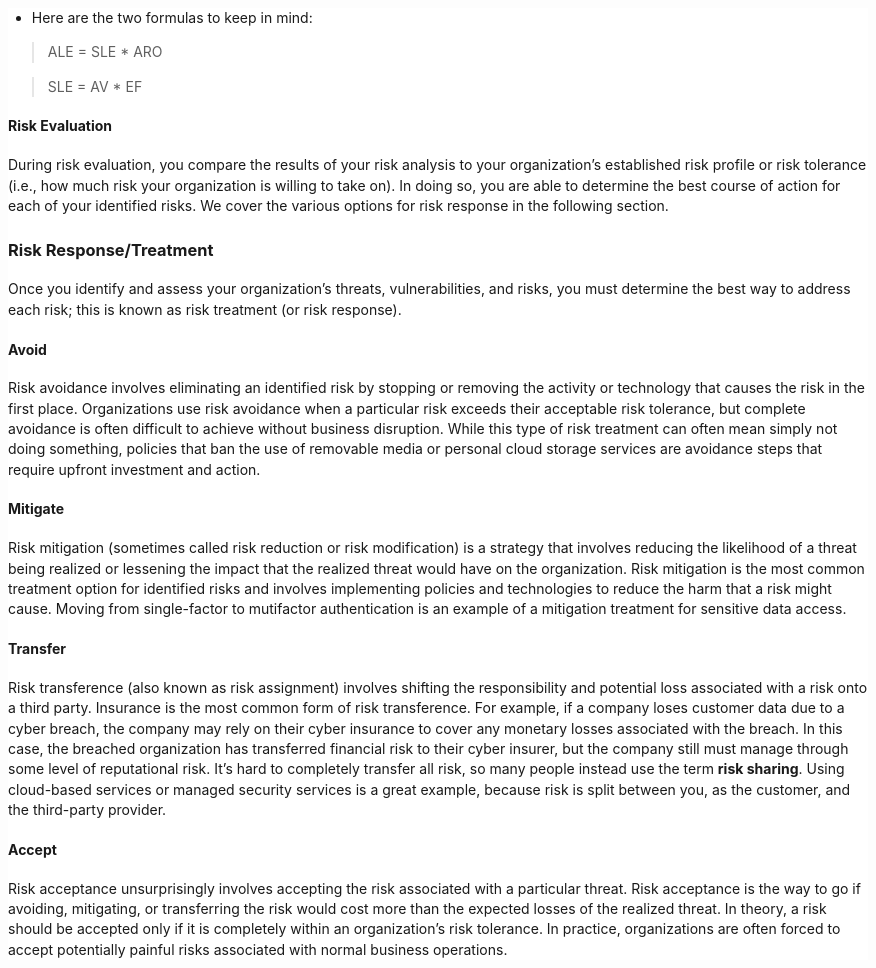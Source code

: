 * Here are the two formulas to keep in mind:
> ALE = SLE * ARO

> SLE = AV * EF

#### Risk Evaluation

During risk evaluation, you compare the results of your risk analysis to your organization’s established risk profile or risk tolerance (i.e., how much risk your organization is willing to take on). In doing so, you are able to determine the best course of action for each of your identified risks. We cover the various options for risk response in the following section.

### Risk Response/Treatment

Once you identify and assess your organization’s threats, vulnerabilities, and risks, you must determine the best way to address each risk; this is known as risk treatment (or risk response).

#### Avoid
Risk avoidance involves eliminating an identified risk by stopping or removing the activity or technology that causes the risk in the first place. Organizations use risk avoidance when a particular risk exceeds their acceptable risk tolerance, but complete avoidance is often difficult to achieve without business disruption. While this type of risk treatment can often mean simply not doing something, policies that ban the use of removable media or personal cloud storage services are avoidance steps that require upfront investment and action.

#### Mitigate

Risk mitigation (sometimes called risk reduction or risk modification) is a strategy that involves reducing the likelihood of a threat being realized or lessening the impact that the realized threat would have on the organization. Risk mitigation is the most common treatment option for identified risks and involves implementing policies and technologies to reduce the harm that a risk might cause. Moving from single-factor to mutifactor authentication is an example of a mitigation treatment for sensitive data access.

#### Transfer

Risk transference (also known as risk assignment) involves shifting the responsibility and potential loss associated with a risk onto a third party. Insurance is the most common form of risk transference.
For example, if a company loses customer data due to a cyber breach, the company may rely on their cyber insurance to cover any monetary losses associated with the breach.
In this case, the breached organization has transferred financial risk to their cyber insurer, but the company still must manage through some level of reputational risk.
It’s hard to completely transfer all risk, so many people instead use the term **risk sharing**. Using cloud-based services or managed security services is a great example, because risk is split between you, as the customer, and the third-party provider.

#### Accept

Risk acceptance unsurprisingly involves accepting the risk associated with a particular threat.
Risk acceptance is the way to go if avoiding, mitigating, or transferring the risk would cost more than the expected losses of the realized threat.
In theory, a risk should be accepted only if it is completely within an organization’s risk tolerance.
In practice, organizations are often forced to accept potentially painful risks associated with normal business operations.
